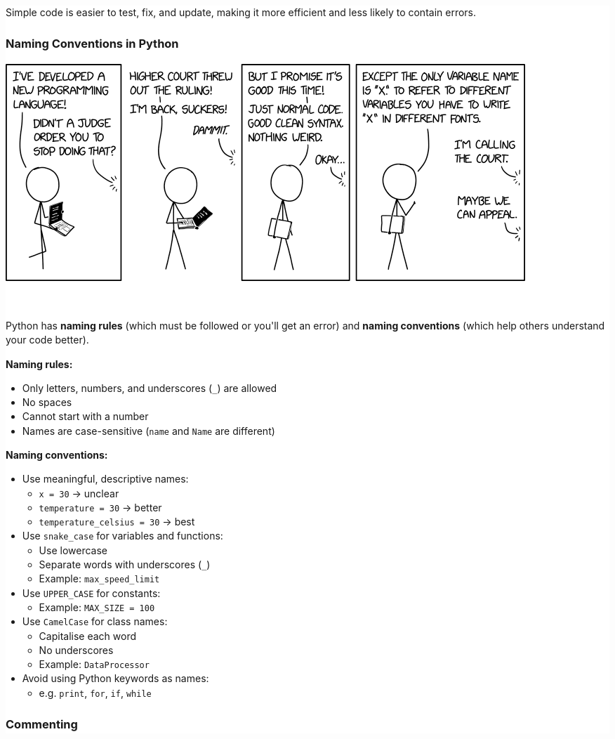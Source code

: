    Simple code is easier to test, fix, and update, making it more efficient and less likely to contain errors.

   ### Naming Conventions in Python

   ![naming conventions](./assets/03/x.png)<p>&nbsp;</p>

   Python has **naming rules** (which must be followed or you'll get an error) and **naming conventions** (which help others understand your code better).

   **Naming rules:**

- Only letters, numbers, and underscores (`_`) are allowed
- No spaces
- Cannot start with a number
- Names are case-sensitive (`name` and `Name` are different)

**Naming conventions:**

- Use meaningful, descriptive names:
  - `x = 30` → unclear
  - `temperature = 30` → better
  - `temperature_celsius = 30` → best
- Use `snake_case` for variables and functions:
  - Use lowercase
  - Separate words with underscores (`_`)
  - Example: `max_speed_limit`
- Use `UPPER_CASE` for constants:
  - Example: `MAX_SIZE = 100`
- Use `CamelCase` for class names:
  - Capitalise each word
  - No underscores
  - Example: `DataProcessor`
- Avoid using Python keywords as names:
  - e.g. `print`, `for`, `if`, `while`

### Commenting
